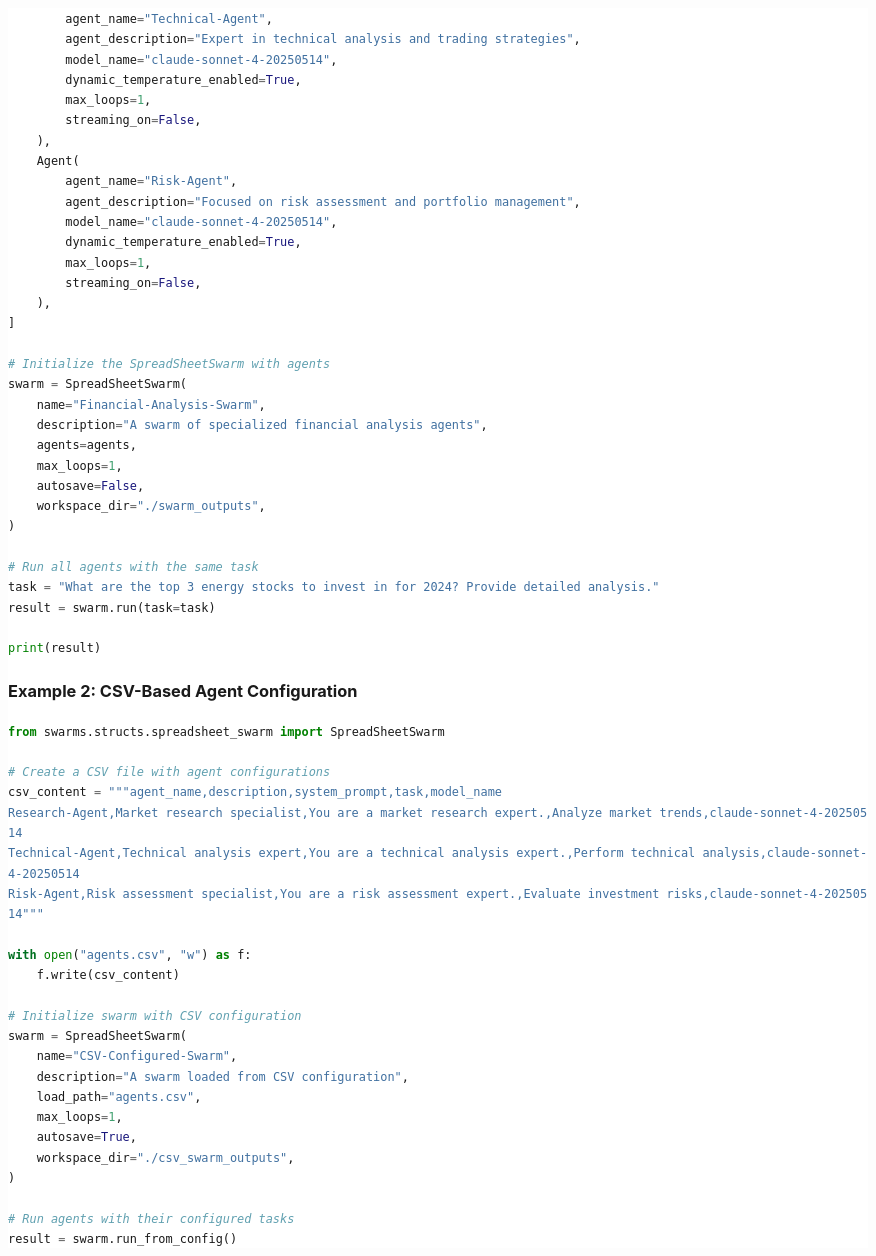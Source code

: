 ```python
        agent_name="Technical-Agent",
        agent_description="Expert in technical analysis and trading strategies",
        model_name="claude-sonnet-4-20250514",
        dynamic_temperature_enabled=True,
        max_loops=1,
        streaming_on=False,
    ),
    Agent(
        agent_name="Risk-Agent",
        agent_description="Focused on risk assessment and portfolio management",
        model_name="claude-sonnet-4-20250514",
        dynamic_temperature_enabled=True,
        max_loops=1,
        streaming_on=False,
    ),
]

# Initialize the SpreadSheetSwarm with agents
swarm = SpreadSheetSwarm(
    name="Financial-Analysis-Swarm",
    description="A swarm of specialized financial analysis agents",
    agents=agents,
    max_loops=1,
    autosave=False,
    workspace_dir="./swarm_outputs",
)

# Run all agents with the same task
task = "What are the top 3 energy stocks to invest in for 2024? Provide detailed analysis."
result = swarm.run(task=task)

print(result)
```

### Example 2: CSV-Based Agent Configuration

```python
from swarms.structs.spreadsheet_swarm import SpreadSheetSwarm

# Create a CSV file with agent configurations
csv_content = """agent_name,description,system_prompt,task,model_name
Research-Agent,Market research specialist,You are a market research expert.,Analyze market trends,claude-sonnet-4-20250514
Technical-Agent,Technical analysis expert,You are a technical analysis expert.,Perform technical analysis,claude-sonnet-4-20250514
Risk-Agent,Risk assessment specialist,You are a risk assessment expert.,Evaluate investment risks,claude-sonnet-4-20250514"""

with open("agents.csv", "w") as f:
    f.write(csv_content)

# Initialize swarm with CSV configuration
swarm = SpreadSheetSwarm(
    name="CSV-Configured-Swarm",
    description="A swarm loaded from CSV configuration",
    load_path="agents.csv",
    max_loops=1,
    autosave=True,
    workspace_dir="./csv_swarm_outputs",
)

# Run agents with their configured tasks
result = swarm.run_from_config()
```